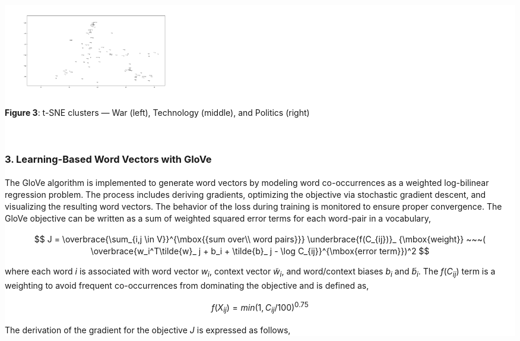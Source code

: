 <img src="https://github.com/kapshaul/NLP-WordVector/blob/master/Figures/Figure_5.png" alt="t-SNE Visualization" width="300">

**Figure 3**: t-SNE clusters — War (left), Technology (middle), and Politics (right)

</div>

<br>

### 3. Learning-Based Word Vectors with GloVe

The GloVe algorithm is implemented to generate word vectors by modeling word co-occurrences as a weighted log-bilinear regression problem. The process includes deriving gradients, optimizing the objective via stochastic gradient descent, and visualizing the resulting word vectors. The behavior of the loss during training is monitored to ensure proper convergence.
The GloVe objective can be written as a sum of weighted squared error terms for each word-pair in a vocabulary,

$$
J = \overbrace{\sum_{i,j  \in V}}^{\mbox{{sum over\\ word pairs}}} \underbrace{f(C_{ij})}_ {\mbox{weight}} ~~~( \overbrace{w_i^T\tilde{w}_ j + b_i + \tilde{b}_ j - \log C_{ij}}^{\mbox{error term}})^2
$$

where each word $i$ is associated with word vector $w_i$, context vector $\tilde{w}_ i$, and word/context biases $b_i$ and $\tilde{b}_ i$.
The $f(C_{ij})$ term is a weighting to avoid frequent co-occurrences from dominating the objective and is defined as,

$$
f(X_{ij}) = min(1, C_{ij}/100)^{0.75}
$$

The derivation of the gradient for the objective $J$ is expressed as follows,
